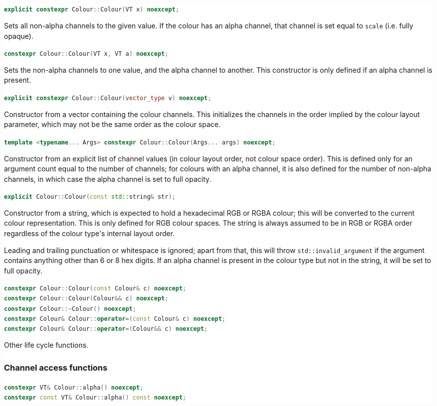 ```c++
explicit constexpr Colour::Colour(VT x) noexcept;
```

Sets all non-alpha channels to the given value. If the colour has an alpha
channel, that channel is set equal to `scale` (i.e. fully opaque).

```c++
constexpr Colour::Colour(VT x, VT a) noexcept;
```

Sets the non-alpha channels to one value, and the alpha channel to another.
This constructor is only defined if an alpha channel is present.

```c++
explicit constexpr Colour::Colour(vector_type v) noexcept;
```

Constructor from a vector containing the colour channels. This initializes the
channels in the order implied by the colour layout parameter, which may not
be the same order as the colour space.

```c++
template <typename... Args> constexpr Colour::Colour(Args... args) noexcept;
```

Constructor from an explicit list of channel values (in colour layout order,
not colour space order). This is defined only for an argument count equal to
the number of channels; for colours with an alpha channel, it is also defined
for the number of non-alpha channels, in which case the alpha channel is set
to full opacity.

```c++
explicit Colour::Colour(const std::string& str);
```

Constructor from a string, which is expected to hold a hexadecimal RGB or RGBA
colour; this will be converted to the current colour representation. This is
only defined for RGB colour spaces. The string is always assumed to be in RGB
or RGBA order regardless of the colour type's internal layout order.

Leading and trailing punctuation or whitespace is ignored; apart from that,
this will throw `std::invalid_argument` if the argument contains anything
other than 6 or 8 hex digits. If an alpha channel is present in the colour
type but not in the string, it will be set to full opacity.

```c++
constexpr Colour::Colour(const Colour& c) noexcept;
constexpr Colour::Colour(Colour&& c) noexcept;
constexpr Colour::~Colour() noexcept;
constexpr Colour& Colour::operator=(const Colour& c) noexcept;
constexpr Colour& Colour::operator=(Colour&& c) noexcept;
```

Other life cycle functions.

### Channel access functions

```c++
constexpr VT& Colour::alpha() noexcept;
constexpr const VT& Colour::alpha() const noexcept;
```
